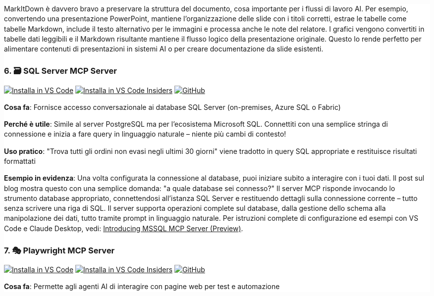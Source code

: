 MarkItDown è davvero bravo a preservare la struttura del documento, cosa importante per i flussi di lavoro AI. Per esempio, convertendo una presentazione PowerPoint, mantiene l’organizzazione delle slide con i titoli corretti, estrae le tabelle come tabelle Markdown, include il testo alternativo per le immagini e processa anche le note del relatore. I grafici vengono convertiti in tabelle dati leggibili e il Markdown risultante mantiene il flusso logico della presentazione originale. Questo lo rende perfetto per alimentare contenuti di presentazioni in sistemi AI o per creare documentazione da slide esistenti.

### 6. 🗃️ SQL Server MCP Server

[![Installa in VS Code](https://img.shields.io/badge/VS_Code-Install_SQL_Database-0098FF?style=flat-square&logo=visualstudiocode&logoColor=white)](https://vscode.dev/redirect/mcp/install?name=Azure%20SQL%20Database&config=%7B%22command%22%3A%22npx%22%2C%22args%22%3A%5B%22-y%22%2C%22%40azure%2Fmcp%40latest%22%2C%22server%22%2C%22start%22%2C%22--namespace%22%2C%22sql%22%5D%7D) [![Installa in VS Code Insiders](https://img.shields.io/badge/VS_Code_Insiders-Install_SQL_Database-24bfa5?style=flat-square&logo=visualstudiocode&logoColor=white)](https://insiders.vscode.dev/redirect/mcp/install?name=Azure%20SQL%20Database&config=%7B%22command%22%3A%22npx%22%2C%22args%22%3A%5B%22-y%22%2C%22%40azure%2Fmcp%40latest%22%2C%22server%22%2C%22start%22%2C%22--namespace%22%2C%22sql%22%5D%7D&quality=insiders) [![GitHub](https://img.shields.io/badge/GitHub-View_Repository-181717?style=flat-square&logo=github&logoColor=white)](https://github.com/Azure/azure-mcp)

**Cosa fa**: Fornisce accesso conversazionale ai database SQL Server (on-premises, Azure SQL o Fabric)

**Perché è utile**: Simile al server PostgreSQL ma per l’ecosistema Microsoft SQL. Connettiti con una semplice stringa di connessione e inizia a fare query in linguaggio naturale – niente più cambi di contesto!

**Uso pratico**: "Trova tutti gli ordini non evasi negli ultimi 30 giorni" viene tradotto in query SQL appropriate e restituisce risultati formattati

**Esempio in evidenza**: Una volta configurata la connessione al database, puoi iniziare subito a interagire con i tuoi dati. Il post sul blog mostra questo con una semplice domanda: "a quale database sei connesso?" Il server MCP risponde invocando lo strumento database appropriato, connettendosi all’istanza SQL Server e restituendo dettagli sulla connessione corrente – tutto senza scrivere una riga di SQL. Il server supporta operazioni complete sul database, dalla gestione dello schema alla manipolazione dei dati, tutto tramite prompt in linguaggio naturale. Per istruzioni complete di configurazione ed esempi con VS Code e Claude Desktop, vedi: [Introducing MSSQL MCP Server (Preview)](https://devblogs.microsoft.com/azure-sql/introducing-mssql-mcp-server/).

### 7. 🎭 Playwright MCP Server

[![Installa in VS Code](https://img.shields.io/badge/VS_Code-Install_Playwright_MCP-0098FF?style=flat-square&logo=visualstudiocode&logoColor=white)](https://vscode.dev/redirect/mcp/install?name=Playwright%20MCP&config=%7B%22command%22%3A%22npx%22%2C%22args%22%3A%5B%22-y%22%2C%22%40microsoft%2Fmcp-playwright%40latest%22%5D%7D) [![Installa in VS Code Insiders](https://img.shields.io/badge/VS_Code_Insiders-Install_Playwright_MCP-24bfa5?style=flat-square&logo=visualstudiocode&logoColor=white)](https://insiders.vscode.dev/redirect/mcp/install?name=Playwright%20MCP&config=%7B%22command%22%3A%22npx%22%2C%22args%22%3A%5B%22-y%22%2C%22%40microsoft%2Fmcp-playwright%40latest%22%5D%7D&quality=insiders) [![GitHub](https://img.shields.io/badge/GitHub-View_Repository-181717?style=flat-square&logo=github&logoColor=white)](https://github.com/microsoft/playwright-mcp)

**Cosa fa**: Permette agli agenti AI di interagire con pagine web per test e automazione
